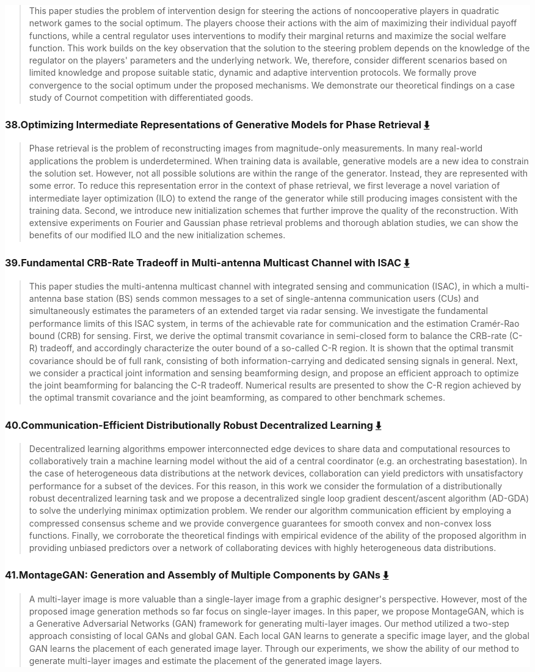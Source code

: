 >  This paper studies the problem of intervention design for steering the actions of noncooperative players in quadratic network games to the social optimum. The players choose their actions with the aim of maximizing their individual payoff functions, while a central regulator uses interventions to modify their marginal returns and maximize the social welfare function. This work builds on the key observation that the solution to the steering problem depends on the knowledge of the regulator on the players' parameters and the underlying network. We, therefore, consider different scenarios based on limited knowledge and propose suitable static, dynamic and adaptive intervention protocols. We formally prove convergence to the social optimum under the proposed mechanisms. We demonstrate our theoretical findings on a case study of Cournot competition with differentiated goods.      
### 38.Optimizing Intermediate Representations of Generative Models for Phase Retrieval  [ :arrow_down: ](https://arxiv.org/pdf/2205.15617.pdf)
>  Phase retrieval is the problem of reconstructing images from magnitude-only measurements. In many real-world applications the problem is underdetermined. When training data is available, generative models are a new idea to constrain the solution set. However, not all possible solutions are within the range of the generator. Instead, they are represented with some error. To reduce this representation error in the context of phase retrieval, we first leverage a novel variation of intermediate layer optimization (ILO) to extend the range of the generator while still producing images consistent with the training data. Second, we introduce new initialization schemes that further improve the quality of the reconstruction. With extensive experiments on Fourier and Gaussian phase retrieval problems and thorough ablation studies, we can show the benefits of our modified ILO and the new initialization schemes.      
### 39.Fundamental CRB-Rate Tradeoff in Multi-antenna Multicast Channel with ISAC  [ :arrow_down: ](https://arxiv.org/pdf/2205.15615.pdf)
>  This paper studies the multi-antenna multicast channel with integrated sensing and communication (ISAC), in which a multi-antenna base station (BS) sends common messages to a set of single-antenna communication users (CUs) and simultaneously estimates the parameters of an extended target via radar sensing. We investigate the fundamental performance limits of this ISAC system, in terms of the achievable rate for communication and the estimation Cramér-Rao bound (CRB) for sensing. First, we derive the optimal transmit covariance in semi-closed form to balance the CRB-rate (C-R) tradeoff, and accordingly characterize the outer bound of a so-called C-R region. It is shown that the optimal transmit covariance should be of full rank, consisting of both information-carrying and dedicated sensing signals in general. Next, we consider a practical joint information and sensing beamforming design, and propose an efficient approach to optimize the joint beamforming for balancing the C-R tradeoff. Numerical results are presented to show the C-R region achieved by the optimal transmit covariance and the joint beamforming, as compared to other benchmark schemes.      
### 40.Communication-Efficient Distributionally Robust Decentralized Learning  [ :arrow_down: ](https://arxiv.org/pdf/2205.15614.pdf)
>  Decentralized learning algorithms empower interconnected edge devices to share data and computational resources to collaboratively train a machine learning model without the aid of a central coordinator (e.g. an orchestrating basestation). In the case of heterogeneous data distributions at the network devices, collaboration can yield predictors with unsatisfactory performance for a subset of the devices. For this reason, in this work we consider the formulation of a distributionally robust decentralized learning task and we propose a decentralized single loop gradient descent/ascent algorithm (AD-GDA) to solve the underlying minimax optimization problem. We render our algorithm communication efficient by employing a compressed consensus scheme and we provide convergence guarantees for smooth convex and non-convex loss functions. Finally, we corroborate the theoretical findings with empirical evidence of the ability of the proposed algorithm in providing unbiased predictors over a network of collaborating devices with highly heterogeneous data distributions.      
### 41.MontageGAN: Generation and Assembly of Multiple Components by GANs  [ :arrow_down: ](https://arxiv.org/pdf/2205.15577.pdf)
>  A multi-layer image is more valuable than a single-layer image from a graphic designer's perspective. However, most of the proposed image generation methods so far focus on single-layer images. In this paper, we propose MontageGAN, which is a Generative Adversarial Networks (GAN) framework for generating multi-layer images. Our method utilized a two-step approach consisting of local GANs and global GAN. Each local GAN learns to generate a specific image layer, and the global GAN learns the placement of each generated image layer. Through our experiments, we show the ability of our method to generate multi-layer images and estimate the placement of the generated image layers.      